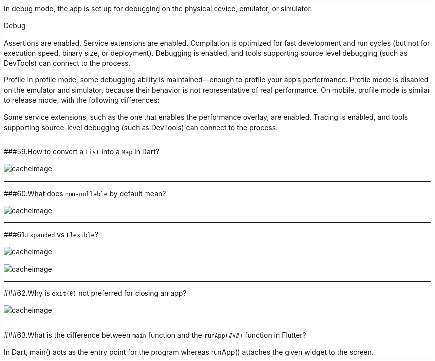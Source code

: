 In debug mode, the app is set up for debugging on the physical device, emulator, or simulator.

Debug 

Assertions are enabled.
Service extensions are enabled.
Compilation is optimized for fast development and run cycles (but not for execution speed, binary size, or deployment).
Debugging is enabled, and tools supporting source level debugging (such as DevTools) can connect to the process.


Profile
In profile mode, some debugging ability is maintained—enough to profile your app’s performance. Profile mode is disabled on the emulator and simulator, because their behavior is not representative of real performance. On mobile, profile mode is similar to release mode, with the following differences:

Some service extensions, such as the one that enables the performance overlay, are enabled.
Tracing is enabled, and tools supporting source-level debugging (such as DevTools) can connect to the process.


---

###59.How to convert a `List` into a `Map` in Dart?

![cacheimage](/upnotes/assets/images/img/list.png)


---

###60.What does `non-nullable` by default mean?

![cacheimage](/upnotes/assets/images/img/no_null.png)

---

###61.`Expanded` vs `Flexible`?

![cacheimage](/upnotes/assets/images/img/flex1.png)

![cacheimage](/upnotes/assets/images/img/flex2.png)


---

###62.Why is `exit(0)` not preferred for closing an app?

![cacheimage](/upnotes/assets/images/img/exit0.png)

---

###63.What is the difference between `main` function and the `runApp(###)` function in Flutter?

In Dart, main() acts as the entry point for the program whereas runApp() attaches the given widget to the screen.

